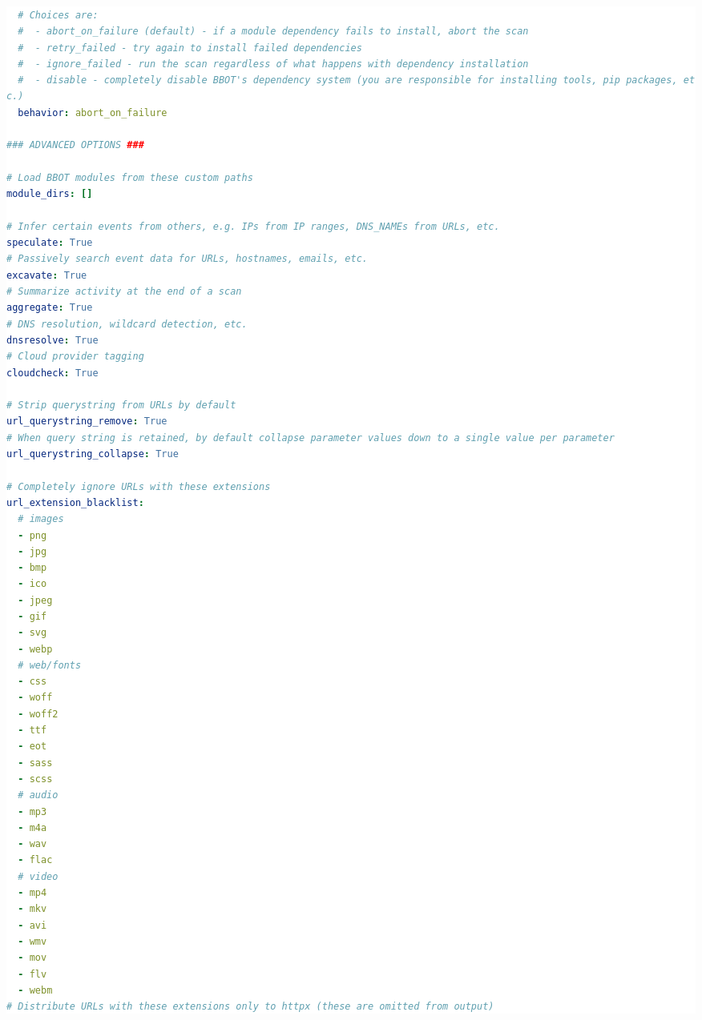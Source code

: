 ```yaml title="defaults.yml"
  # Choices are:
  #  - abort_on_failure (default) - if a module dependency fails to install, abort the scan
  #  - retry_failed - try again to install failed dependencies
  #  - ignore_failed - run the scan regardless of what happens with dependency installation
  #  - disable - completely disable BBOT's dependency system (you are responsible for installing tools, pip packages, etc.)
  behavior: abort_on_failure

### ADVANCED OPTIONS ###

# Load BBOT modules from these custom paths
module_dirs: []

# Infer certain events from others, e.g. IPs from IP ranges, DNS_NAMEs from URLs, etc.
speculate: True
# Passively search event data for URLs, hostnames, emails, etc.
excavate: True
# Summarize activity at the end of a scan
aggregate: True
# DNS resolution, wildcard detection, etc.
dnsresolve: True
# Cloud provider tagging
cloudcheck: True

# Strip querystring from URLs by default
url_querystring_remove: True
# When query string is retained, by default collapse parameter values down to a single value per parameter
url_querystring_collapse: True

# Completely ignore URLs with these extensions
url_extension_blacklist:
  # images
  - png
  - jpg
  - bmp
  - ico
  - jpeg
  - gif
  - svg
  - webp
  # web/fonts
  - css
  - woff
  - woff2
  - ttf
  - eot
  - sass
  - scss
  # audio
  - mp3
  - m4a
  - wav
  - flac
  # video
  - mp4
  - mkv
  - avi
  - wmv
  - mov
  - flv
  - webm
# Distribute URLs with these extensions only to httpx (these are omitted from output)
```